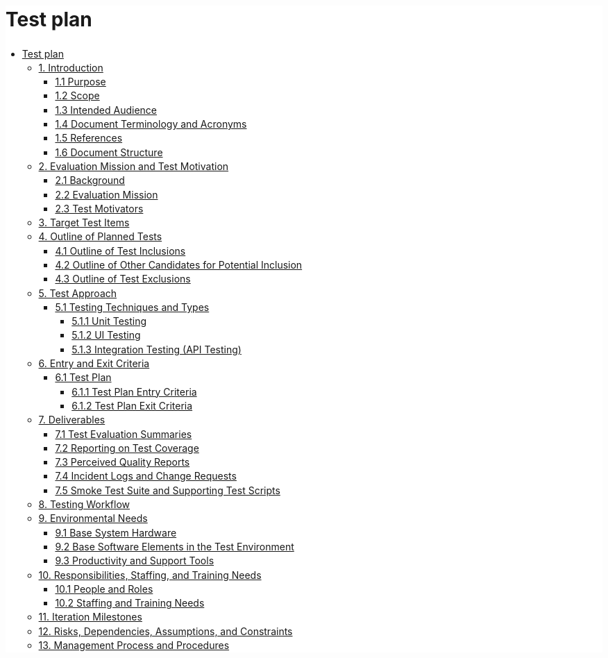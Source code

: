 # Test plan

- [Test plan](#test-plan)
    - [1. Introduction](#1-introduction)
        - [1.1 Purpose](#11-purpose)
        - [1.2 Scope](#12-scope)
        - [1.3 Intended Audience](#13-intended-audience)
        - [1.4 Document Terminology and Acronyms](#14-document-terminology-and-acronyms)
        - [1.5  References](#15--references)
        - [1.6 Document Structure](#16-document-structure)
    - [2. Evaluation Mission and Test Motivation](#2-evaluation-mission-and-test-motivation)
        - [2.1 Background](#21-background)
        - [2.2 Evaluation Mission](#22-evaluation-mission)
        - [2.3 Test Motivators](#23-test-motivators)
    - [3. Target Test Items](#3-target-test-items)
    - [4. Outline of Planned Tests](#4-outline-of-planned-tests)
        - [4.1 Outline of Test Inclusions](#41-outline-of-test-inclusions)
        - [4.2 Outline of Other Candidates for Potential Inclusion](#42-outline-of-other-candidates-for-potential-inclusion)
        - [4.3 Outline of Test Exclusions](#43-outline-of-test-exclusions)
    - [5. Test Approach](#5-test-approach)
        - [5.1 Testing Techniques and Types](#51-testing-techniques-and-types)
            - [5.1.1 Unit Testing](#511-unit-testing)
            - [5.1.2 UI Testing](#512-ui-testing)
            - [5.1.3 Integration Testing (API Testing)](#513-integration-testing-api-testing)
    - [6. Entry and Exit Criteria](#6-entry-and-exit-criteria)
        - [6.1 Test Plan](#61-test-plan)
            - [6.1.1 Test Plan Entry Criteria](#611-test-plan-entry-criteria)
            - [6.1.2 Test Plan Exit Criteria](#612-test-plan-exit-criteria)
    - [7. Deliverables](#7-deliverables)
        - [7.1 Test Evaluation Summaries](#71-test-evaluation-summaries)
        - [7.2 Reporting on Test Coverage](#72-reporting-on-test-coverage)
        - [7.3 Perceived Quality Reports](#73-perceived-quality-reports)
        - [7.4 Incident Logs and Change Requests](#74-incident-logs-and-change-requests)
        - [7.5 Smoke Test Suite and Supporting Test Scripts](#75-smoke-test-suite-and-supporting-test-scripts)
    - [8. Testing Workflow](#8-testing-workflow)
    - [9. Environmental Needs](#9-environmental-needs)
        - [9.1 Base System Hardware](#91-base-system-hardware)
        - [9.2 Base Software Elements in the Test Environment](#92-base-software-elements-in-the-test-environment)
        - [9.3 Productivity and Support Tools](#93-productivity-and-support-tools)
    - [10. Responsibilities, Staffing, and Training Needs](#10-responsibilities-staffing-and-training-needs)
        - [10.1 People and Roles](#101-people-and-roles)
        - [10.2 Staffing and Training Needs](#102-staffing-and-training-needs)
    - [11. Iteration Milestones](#11-iteration-milestones)
    - [12. Risks, Dependencies, Assumptions, and Constraints](#12-risks-dependencies-assumptions-and-constraints)
    - [13. Management Process and Procedures](#13-management-process-and-procedures)
